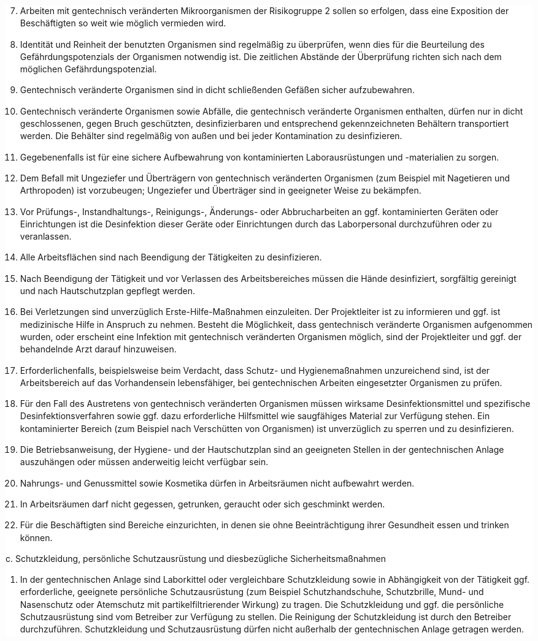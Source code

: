 7. Arbeiten mit gentechnisch veränderten Mikroorganismen der Risikogruppe 2 sollen so erfolgen, dass eine Exposition der Beschäftigten so weit wie möglich vermieden wird.

8. Identität und Reinheit der benutzten Organismen sind regelmäßig zu überprüfen, wenn dies für die Beurteilung des Gefährdungspotenzials der Organismen notwendig ist. Die zeitlichen Abstände der Überprüfung richten sich nach dem möglichen Gefährdungspotenzial.

9. Gentechnisch veränderte Organismen sind in dicht schließenden Gefäßen sicher aufzubewahren.

10. Gentechnisch veränderte Organismen sowie Abfälle, die gentechnisch veränderte Organismen enthalten, dürfen nur in dicht geschlossenen, gegen Bruch geschützten, desinfizierbaren und entsprechend gekennzeichneten Behältern transportiert werden. Die Behälter sind regelmäßig von außen und bei jeder Kontamination zu desinfizieren.

11. Gegebenenfalls ist für eine sichere Aufbewahrung von kontaminierten Laborausrüstungen und -materialien zu sorgen.

12. Dem Befall mit Ungeziefer und Überträgern von gentechnisch veränderten Organismen (zum Beispiel mit Nagetieren und Arthropoden) ist vorzubeugen; Ungeziefer und Überträger sind in geeigneter Weise zu bekämpfen.

13. Vor Prüfungs-, Instandhaltungs-, Reinigungs-, Änderungs- oder Abbrucharbeiten an ggf. kontaminierten Geräten oder Einrichtungen ist die Desinfektion dieser Geräte oder Einrichtungen durch das Laborpersonal durchzuführen oder zu veranlassen.

14. Alle Arbeitsflächen sind nach Beendigung der Tätigkeiten zu desinfizieren.

15. Nach Beendigung der Tätigkeit und vor Verlassen des Arbeitsbereiches müssen die Hände desinfiziert, sorgfältig gereinigt und nach Hautschutzplan gepflegt werden.

16. Bei Verletzungen sind unverzüglich Erste-Hilfe-Maßnahmen einzuleiten. Der Projektleiter ist zu informieren und ggf. ist medizinische Hilfe in Anspruch zu nehmen. Besteht die Möglichkeit, dass gentechnisch veränderte Organismen aufgenommen wurden, oder erscheint eine Infektion mit gentechnisch veränderten Organismen möglich, sind der Projektleiter und ggf. der behandelnde Arzt darauf hinzuweisen.

17. Erforderlichenfalls, beispielsweise beim Verdacht, dass Schutz- und Hygienemaßnahmen unzureichend sind, ist der Arbeitsbereich auf das Vorhandensein lebensfähiger, bei gentechnischen Arbeiten eingesetzter Organismen zu prüfen.

18. Für den Fall des Austretens von gentechnisch veränderten Organismen müssen wirksame Desinfektionsmittel und spezifische Desinfektionsverfahren sowie ggf. dazu erforderliche Hilfsmittel wie saugfähiges Material zur Verfügung stehen. Ein kontaminierter Bereich (zum Beispiel nach Verschütten von Organismen) ist unverzüglich zu sperren und zu desinfizieren.

19. Die Betriebsanweisung, der Hygiene- und der Hautschutzplan sind an geeigneten Stellen in der gentechnischen Anlage auszuhängen oder müssen anderweitig leicht verfügbar sein.

20. Nahrungs- und Genussmittel sowie Kosmetika dürfen in Arbeitsräumen nicht aufbewahrt werden.

21. In Arbeitsräumen darf nicht gegessen, getrunken, geraucht oder sich geschminkt werden.

22. Für die Beschäftigten sind Bereiche einzurichten, in denen sie ohne Beeinträchtigung ihrer Gesundheit essen und trinken können.

c. Schutzkleidung, persönliche Schutzausrüstung und diesbezügliche Sicherheitsmaßnahmen

1. In der gentechnischen Anlage sind Laborkittel oder vergleichbare Schutzkleidung sowie in Abhängigkeit von der Tätigkeit ggf. erforderliche, geeignete persönliche Schutzausrüstung (zum Beispiel Schutzhandschuhe, Schutzbrille, Mund- und Nasenschutz oder Atemschutz mit partikelfiltrierender Wirkung) zu tragen. Die Schutzkleidung und ggf. die persönliche Schutzausrüstung sind vom Betreiber zur Verfügung zu stellen. Die Reinigung der Schutzkleidung ist durch den Betreiber durchzuführen. Schutzkleidung und Schutzausrüstung dürfen nicht außerhalb der gentechnischen Anlage getragen werden.
